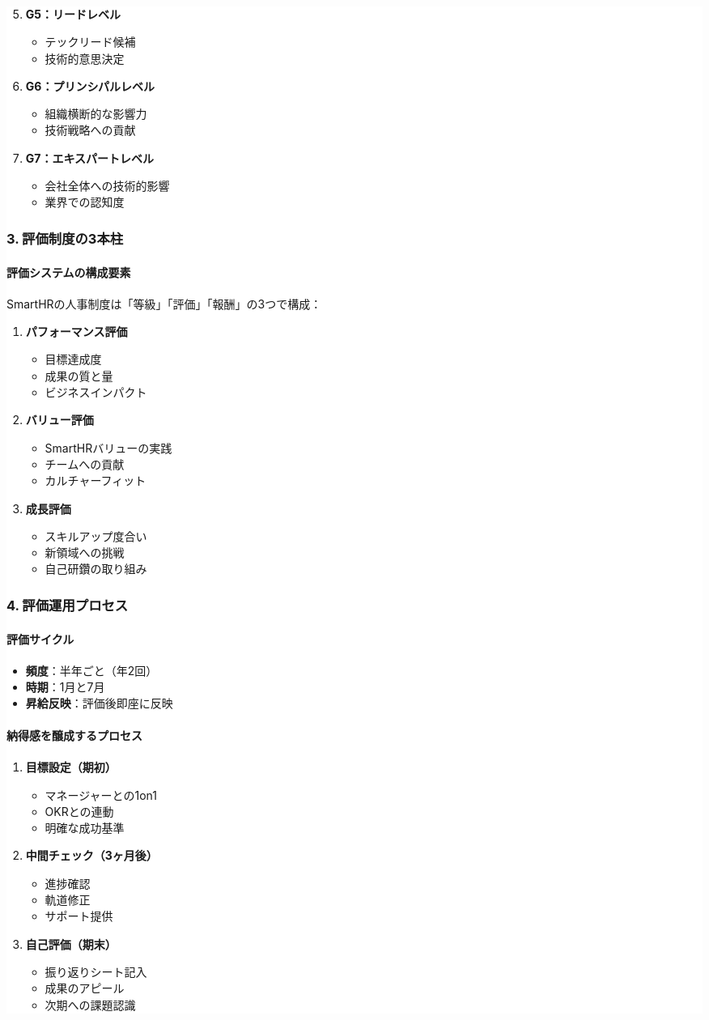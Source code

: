 5. **G5：リードレベル**
   - テックリード候補
   - 技術的意思決定

6. **G6：プリンシパルレベル**
   - 組織横断的な影響力
   - 技術戦略への貢献

7. **G7：エキスパートレベル**
   - 会社全体への技術的影響
   - 業界での認知度

### 3. 評価制度の3本柱

#### 評価システムの構成要素
SmartHRの人事制度は「等級」「評価」「報酬」の3つで構成：

1. **パフォーマンス評価**
   - 目標達成度
   - 成果の質と量
   - ビジネスインパクト

2. **バリュー評価**
   - SmartHRバリューの実践
   - チームへの貢献
   - カルチャーフィット

3. **成長評価**
   - スキルアップ度合い
   - 新領域への挑戦
   - 自己研鑽の取り組み

### 4. 評価運用プロセス

#### 評価サイクル
- **頻度**：半年ごと（年2回）
- **時期**：1月と7月
- **昇給反映**：評価後即座に反映

#### 納得感を醸成するプロセス
1. **目標設定（期初）**
   - マネージャーとの1on1
   - OKRとの連動
   - 明確な成功基準

2. **中間チェック（3ヶ月後）**
   - 進捗確認
   - 軌道修正
   - サポート提供

3. **自己評価（期末）**
   - 振り返りシート記入
   - 成果のアピール
   - 次期への課題認識
